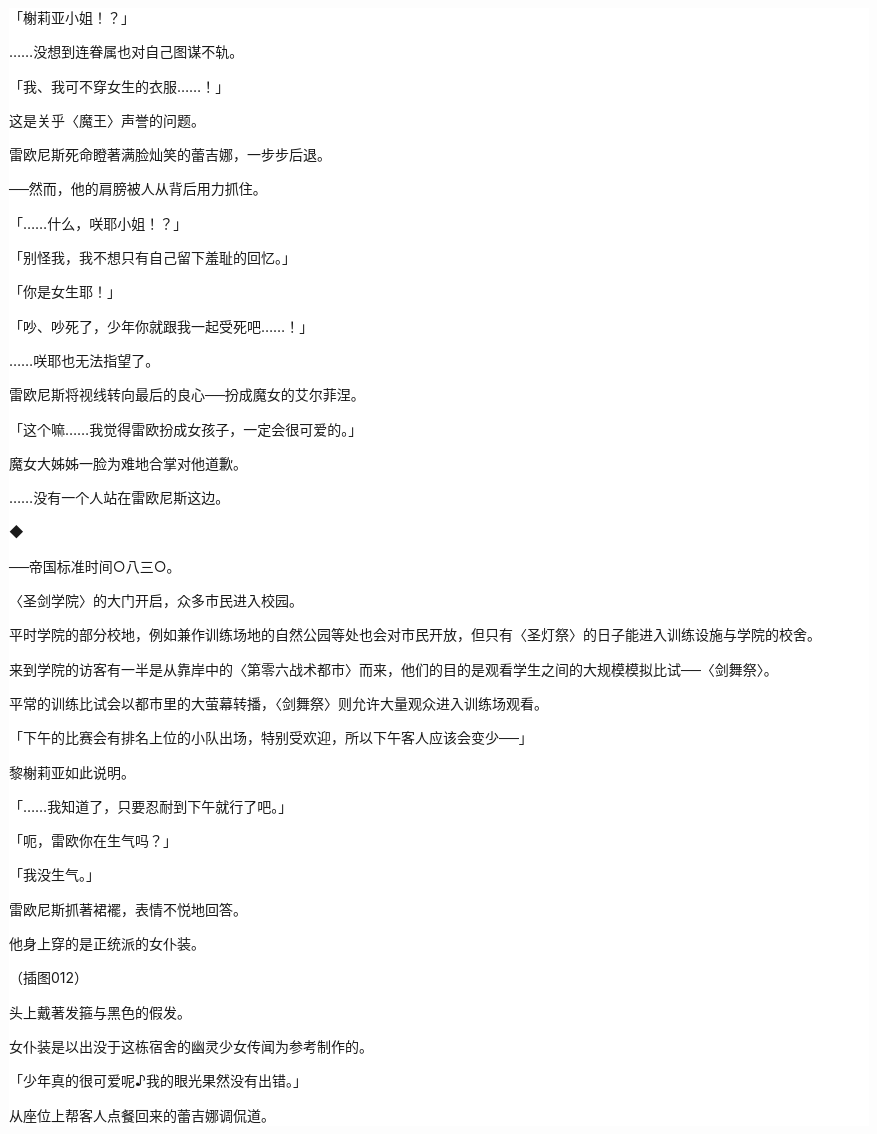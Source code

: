 「榭莉亚小姐！？」

……没想到连眷属也对自己图谋不轨。

「我、我可不穿女生的衣服……！」

这是关乎〈魔王〉声誉的问题。

雷欧尼斯死命瞪著满脸灿笑的蕾吉娜，一步步后退。

──然而，他的肩膀被人从背后用力抓住。

「……什么，咲耶小姐！？」

「别怪我，我不想只有自己留下羞耻的回忆。」

「你是女生耶！」

「吵、吵死了，少年你就跟我一起受死吧……！」

……咲耶也无法指望了。

雷欧尼斯将视线转向最后的良心──扮成魔女的艾尔菲涅。

「这个嘛……我觉得雷欧扮成女孩子，一定会很可爱的。」

魔女大姊姊一脸为难地合掌对他道歉。

……没有一个人站在雷欧尼斯这边。

◆

──帝国标准时间○八三○。

〈圣剑学院〉的大门开启，众多市民进入校园。

平时学院的部分校地，例如兼作训练场地的自然公园等处也会对市民开放，但只有〈圣灯祭〉的日子能进入训练设施与学院的校舍。

来到学院的访客有一半是从靠岸中的〈第零六战术都市〉而来，他们的目的是观看学生之间的大规模模拟比试──〈剑舞祭〉。

平常的训练比试会以都市里的大萤幕转播，〈剑舞祭〉则允许大量观众进入训练场观看。

「下午的比赛会有排名上位的小队出场，特别受欢迎，所以下午客人应该会变少──」

黎榭莉亚如此说明。

「……我知道了，只要忍耐到下午就行了吧。」

「呃，雷欧你在生气吗？」

「我没生气。」

雷欧尼斯抓著裙襬，表情不悦地回答。

他身上穿的是正统派的女仆装。

（插图012）

头上戴著发箍与黑色的假发。

女仆装是以出没于这栋宿舍的幽灵少女传闻为参考制作的。

「少年真的很可爱呢♪我的眼光果然没有出错。」

从座位上帮客人点餐回来的蕾吉娜调侃道。
